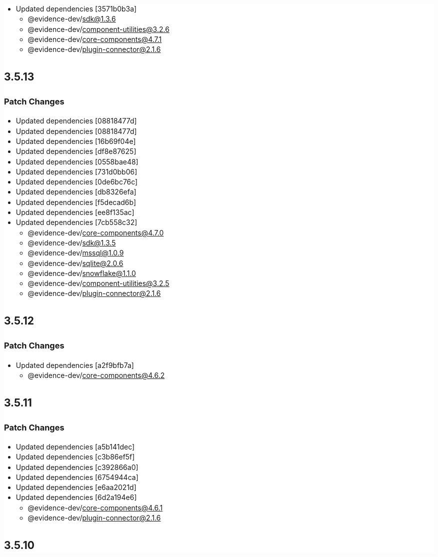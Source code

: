 - Updated dependencies [3571b0b3a]
  - @evidence-dev/sdk@1.3.6
  - @evidence-dev/component-utilities@3.2.6
  - @evidence-dev/core-components@4.7.1
  - @evidence-dev/plugin-connector@2.1.6

## 3.5.13

### Patch Changes

- Updated dependencies [08818477d]
- Updated dependencies [08818477d]
- Updated dependencies [16b69f04e]
- Updated dependencies [df8e87625]
- Updated dependencies [0558bae48]
- Updated dependencies [731d0bb06]
- Updated dependencies [0de6bc76c]
- Updated dependencies [db8326efa]
- Updated dependencies [f5decad6b]
- Updated dependencies [ee8f135ac]
- Updated dependencies [7cb558c32]
  - @evidence-dev/core-components@4.7.0
  - @evidence-dev/sdk@1.3.5
  - @evidence-dev/mssql@1.0.9
  - @evidence-dev/sqlite@2.0.6
  - @evidence-dev/snowflake@1.1.0
  - @evidence-dev/component-utilities@3.2.5
  - @evidence-dev/plugin-connector@2.1.6

## 3.5.12

### Patch Changes

- Updated dependencies [a2f9bfb7a]
  - @evidence-dev/core-components@4.6.2

## 3.5.11

### Patch Changes

- Updated dependencies [a5b141dec]
- Updated dependencies [c3b86ef5f]
- Updated dependencies [c392866a0]
- Updated dependencies [6754944ca]
- Updated dependencies [e6aa2021d]
- Updated dependencies [6d2a194e6]
  - @evidence-dev/core-components@4.6.1
  - @evidence-dev/plugin-connector@2.1.6

## 3.5.10
